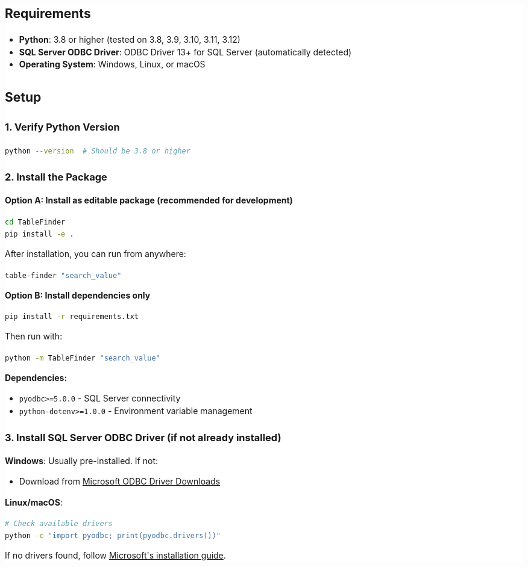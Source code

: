 ## Requirements

- **Python**: 3.8 or higher (tested on 3.8, 3.9, 3.10, 3.11, 3.12)
- **SQL Server ODBC Driver**: ODBC Driver 13+ for SQL Server (automatically detected)
- **Operating System**: Windows, Linux, or macOS

## Setup

### 1. Verify Python Version
```bash
python --version  # Should be 3.8 or higher
```

### 2. Install the Package

**Option A: Install as editable package (recommended for development)**
```bash
cd TableFinder
pip install -e .
```

After installation, you can run from anywhere:
```bash
table-finder "search_value"
```

**Option B: Install dependencies only**
```bash
pip install -r requirements.txt
```

Then run with:
```bash
python -m TableFinder "search_value"
```

**Dependencies:**
- `pyodbc>=5.0.0` - SQL Server connectivity
- `python-dotenv>=1.0.0` - Environment variable management

### 3. Install SQL Server ODBC Driver (if not already installed)

**Windows**: Usually pre-installed. If not:
- Download from [Microsoft ODBC Driver Downloads](https://docs.microsoft.com/en-us/sql/connect/odbc/download-odbc-driver-for-sql-server)

**Linux/macOS**:
```bash
# Check available drivers
python -c "import pyodbc; print(pyodbc.drivers())"
```
If no drivers found, follow [Microsoft's installation guide](https://docs.microsoft.com/en-us/sql/connect/odbc/linux-mac/installing-the-microsoft-odbc-driver-for-sql-server).
